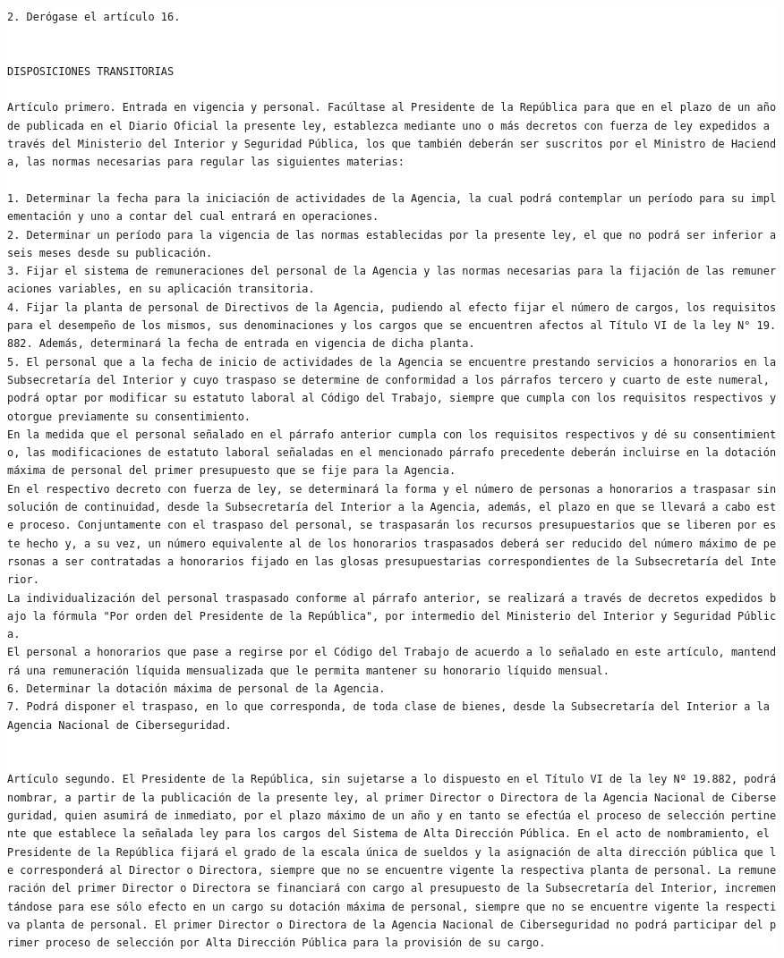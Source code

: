     2. Derógase el artículo 16.
     

    DISPOSICIONES TRANSITORIAS
     
    Artículo primero. Entrada en vigencia y personal. Facúltase al Presidente de la República para que en el plazo de un año de publicada en el Diario Oficial la presente ley, establezca mediante uno o más decretos con fuerza de ley expedidos a través del Ministerio del Interior y Seguridad Pública, los que también deberán ser suscritos por el Ministro de Hacienda, las normas necesarias para regular las siguientes materias:
     
    1. Determinar la fecha para la iniciación de actividades de la Agencia, la cual podrá contemplar un período para su implementación y uno a contar del cual entrará en operaciones.
    2. Determinar un período para la vigencia de las normas establecidas por la presente ley, el que no podrá ser inferior a seis meses desde su publicación.
    3. Fijar el sistema de remuneraciones del personal de la Agencia y las normas necesarias para la fijación de las remuneraciones variables, en su aplicación transitoria.
    4. Fijar la planta de personal de Directivos de la Agencia, pudiendo al efecto fijar el número de cargos, los requisitos para el desempeño de los mismos, sus denominaciones y los cargos que se encuentren afectos al Título VI de la ley N° 19.882. Además, determinará la fecha de entrada en vigencia de dicha planta.
    5. El personal que a la fecha de inicio de actividades de la Agencia se encuentre prestando servicios a honorarios en la Subsecretaría del Interior y cuyo traspaso se determine de conformidad a los párrafos tercero y cuarto de este numeral, podrá optar por modificar su estatuto laboral al Código del Trabajo, siempre que cumpla con los requisitos respectivos y otorgue previamente su consentimiento.
    En la medida que el personal señalado en el párrafo anterior cumpla con los requisitos respectivos y dé su consentimiento, las modificaciones de estatuto laboral señaladas en el mencionado párrafo precedente deberán incluirse en la dotación máxima de personal del primer presupuesto que se fije para la Agencia.
    En el respectivo decreto con fuerza de ley, se determinará la forma y el número de personas a honorarios a traspasar sin solución de continuidad, desde la Subsecretaría del Interior a la Agencia, además, el plazo en que se llevará a cabo este proceso. Conjuntamente con el traspaso del personal, se traspasarán los recursos presupuestarios que se liberen por este hecho y, a su vez, un número equivalente al de los honorarios traspasados deberá ser reducido del número máximo de personas a ser contratadas a honorarios fijado en las glosas presupuestarias correspondientes de la Subsecretaría del Interior.
    La individualización del personal traspasado conforme al párrafo anterior, se realizará a través de decretos expedidos bajo la fórmula "Por orden del Presidente de la República", por intermedio del Ministerio del Interior y Seguridad Pública.
    El personal a honorarios que pase a regirse por el Código del Trabajo de acuerdo a lo señalado en este artículo, mantendrá una remuneración líquida mensualizada que le permita mantener su honorario líquido mensual.
    6. Determinar la dotación máxima de personal de la Agencia.
    7. Podrá disponer el traspaso, en lo que corresponda, de toda clase de bienes, desde la Subsecretaría del Interior a la Agencia Nacional de Ciberseguridad.
     

    Artículo segundo. El Presidente de la República, sin sujetarse a lo dispuesto en el Título VI de la ley Nº 19.882, podrá nombrar, a partir de la publicación de la presente ley, al primer Director o Directora de la Agencia Nacional de Ciberseguridad, quien asumirá de inmediato, por el plazo máximo de un año y en tanto se efectúa el proceso de selección pertinente que establece la señalada ley para los cargos del Sistema de Alta Dirección Pública. En el acto de nombramiento, el Presidente de la República fijará el grado de la escala única de sueldos y la asignación de alta dirección pública que le corresponderá al Director o Directora, siempre que no se encuentre vigente la respectiva planta de personal. La remuneración del primer Director o Directora se financiará con cargo al presupuesto de la Subsecretaría del Interior, incrementándose para ese sólo efecto en un cargo su dotación máxima de personal, siempre que no se encuentre vigente la respectiva planta de personal. El primer Director o Directora de la Agencia Nacional de Ciberseguridad no podrá participar del primer proceso de selección por Alta Dirección Pública para la provisión de su cargo.
     